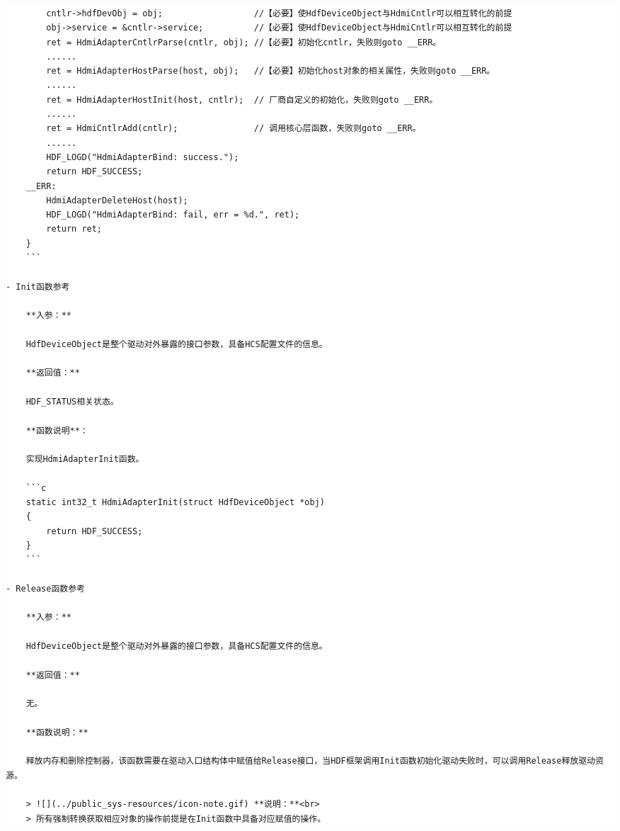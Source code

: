             cntlr->hdfDevObj = obj;                  //【必要】使HdfDeviceObject与HdmiCntlr可以相互转化的前提
            obj->service = &cntlr->service;          //【必要】使HdfDeviceObject与HdmiCntlr可以相互转化的前提
            ret = HdmiAdapterCntlrParse(cntlr, obj); //【必要】初始化cntlr，失败则goto __ERR。
            ...... 
            ret = HdmiAdapterHostParse(host, obj);   //【必要】初始化host对象的相关属性，失败则goto __ERR。
            ......
            ret = HdmiAdapterHostInit(host, cntlr);  // 厂商自定义的初始化，失败则goto __ERR。
            ......
            ret = HdmiCntlrAdd(cntlr);               // 调用核心层函数，失败则goto __ERR。
            ......
            HDF_LOGD("HdmiAdapterBind: success.");
            return HDF_SUCCESS;
        __ERR:
            HdmiAdapterDeleteHost(host);
            HDF_LOGD("HdmiAdapterBind: fail, err = %d.", ret);
            return ret;
        }
        ```

    - Init函数参考

        **入参：** 

        HdfDeviceObject是整个驱动对外暴露的接口参数，具备HCS配置文件的信息。
        
        **返回值：**

        HDF_STATUS相关状态。
        
        **函数说明**：
        
        实现HdmiAdapterInit函数。

        ```c
        static int32_t HdmiAdapterInit(struct HdfDeviceObject *obj)
        {
            return HDF_SUCCESS;
        }
        ```

    - Release函数参考

        **入参：** 

        HdfDeviceObject是整个驱动对外暴露的接口参数，具备HCS配置文件的信息。
       
        **返回值：**

        无。
        
        **函数说明：**

        释放内存和删除控制器，该函数需要在驱动入口结构体中赋值给Release接口，当HDF框架调用Init函数初始化驱动失败时，可以调用Release释放驱动资源。

        > ![](../public_sys-resources/icon-note.gif) **说明：**<br>
        > 所有强制转换获取相应对象的操作前提是在Init函数中具备对应赋值的操作。
